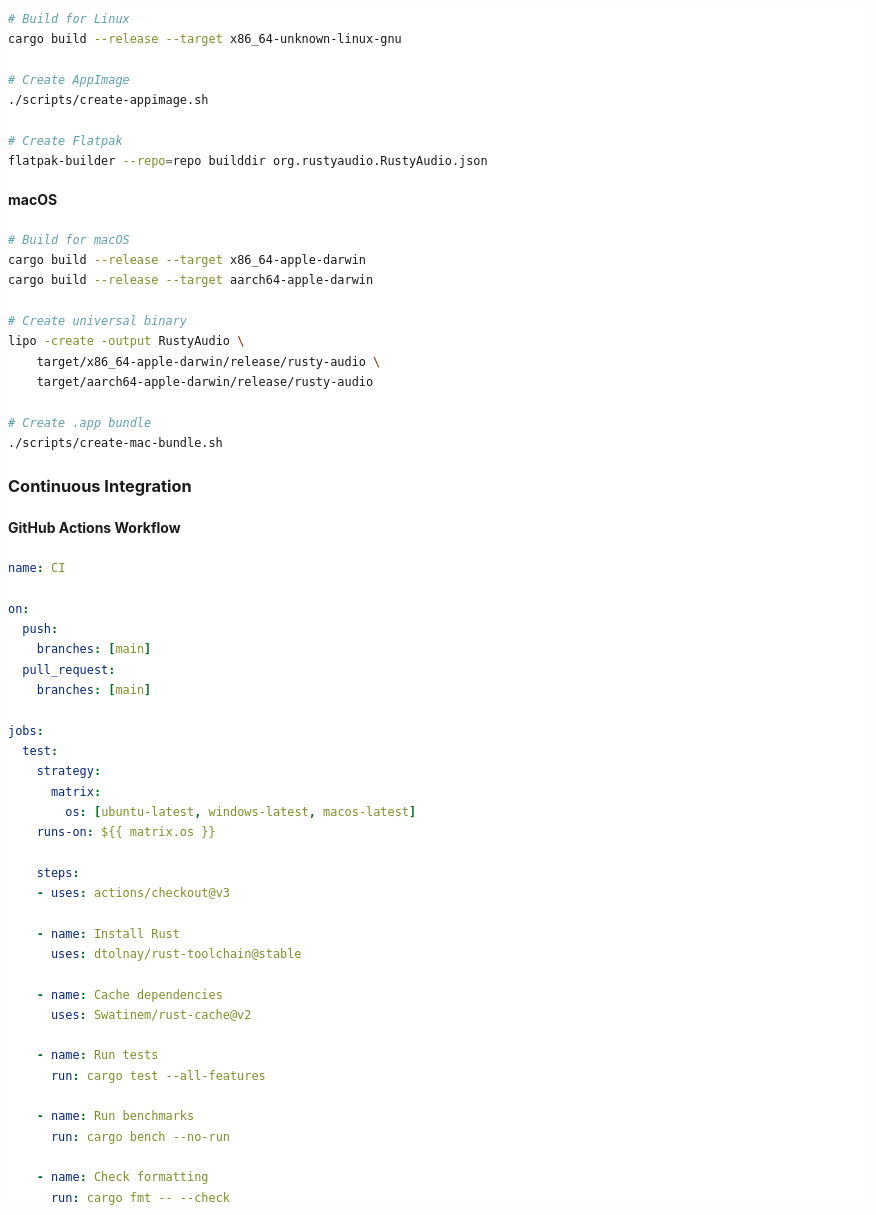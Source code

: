 ```bash
# Build for Linux
cargo build --release --target x86_64-unknown-linux-gnu

# Create AppImage
./scripts/create-appimage.sh

# Create Flatpak
flatpak-builder --repo=repo builddir org.rustyaudio.RustyAudio.json
```

#### macOS

```bash
# Build for macOS
cargo build --release --target x86_64-apple-darwin
cargo build --release --target aarch64-apple-darwin

# Create universal binary
lipo -create -output RustyAudio \
    target/x86_64-apple-darwin/release/rusty-audio \
    target/aarch64-apple-darwin/release/rusty-audio

# Create .app bundle
./scripts/create-mac-bundle.sh
```

### Continuous Integration

#### GitHub Actions Workflow

```yaml
name: CI

on:
  push:
    branches: [main]
  pull_request:
    branches: [main]

jobs:
  test:
    strategy:
      matrix:
        os: [ubuntu-latest, windows-latest, macos-latest]
    runs-on: ${{ matrix.os }}

    steps:
    - uses: actions/checkout@v3

    - name: Install Rust
      uses: dtolnay/rust-toolchain@stable

    - name: Cache dependencies
      uses: Swatinem/rust-cache@v2

    - name: Run tests
      run: cargo test --all-features

    - name: Run benchmarks
      run: cargo bench --no-run

    - name: Check formatting
      run: cargo fmt -- --check

```